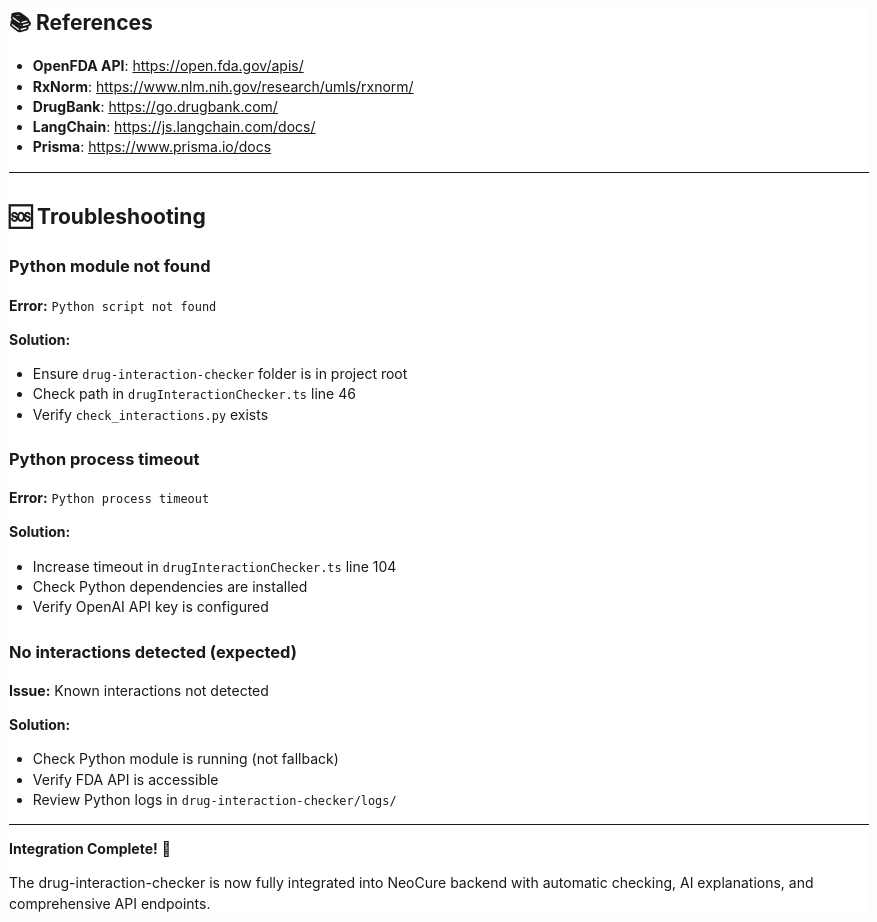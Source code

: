 ## 📚 References

- **OpenFDA API**: https://open.fda.gov/apis/
- **RxNorm**: https://www.nlm.nih.gov/research/umls/rxnorm/
- **DrugBank**: https://go.drugbank.com/
- **LangChain**: https://js.langchain.com/docs/
- **Prisma**: https://www.prisma.io/docs

---

## 🆘 Troubleshooting

### Python module not found

**Error:** `Python script not found`

**Solution:**
- Ensure `drug-interaction-checker` folder is in project root
- Check path in `drugInteractionChecker.ts` line 46
- Verify `check_interactions.py` exists

### Python process timeout

**Error:** `Python process timeout`

**Solution:**
- Increase timeout in `drugInteractionChecker.ts` line 104
- Check Python dependencies are installed
- Verify OpenAI API key is configured

### No interactions detected (expected)

**Issue:** Known interactions not detected

**Solution:**
- Check Python module is running (not fallback)
- Verify FDA API is accessible
- Review Python logs in `drug-interaction-checker/logs/`

---

**Integration Complete!** 🎉

The drug-interaction-checker is now fully integrated into NeoCure backend with automatic checking, AI explanations, and comprehensive API endpoints.
